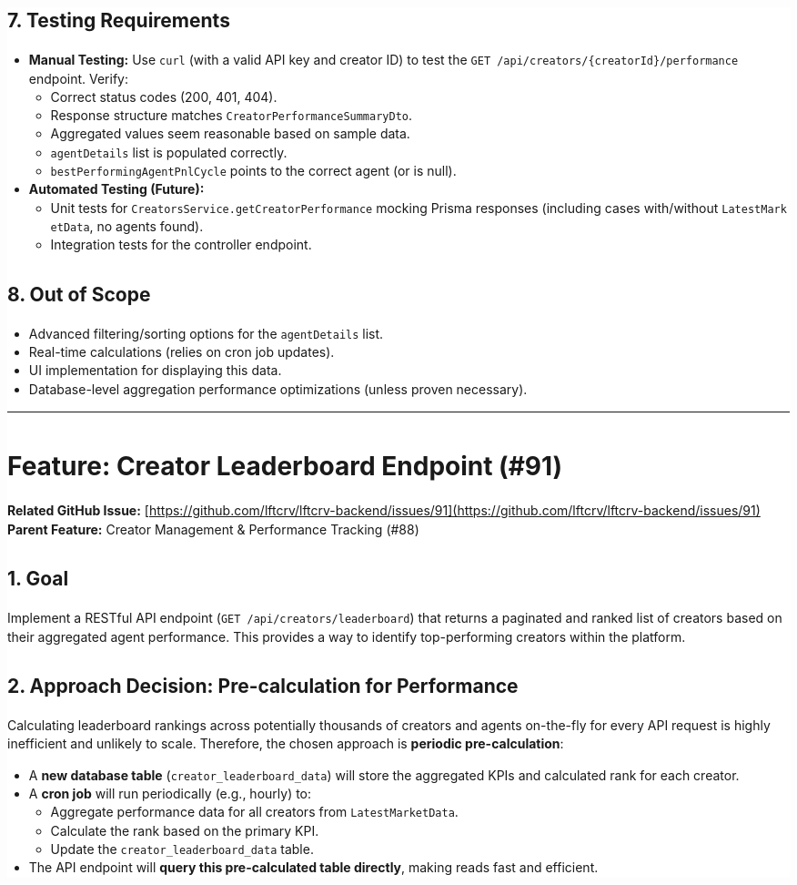 ## 7. Testing Requirements

-   **Manual Testing:** Use `curl` (with a valid API key and creator ID) to test the `GET /api/creators/{creatorId}/performance` endpoint. Verify:
    -   Correct status codes (200, 401, 404).
    -   Response structure matches `CreatorPerformanceSummaryDto`.
    -   Aggregated values seem reasonable based on sample data.
    -   `agentDetails` list is populated correctly.
    -   `bestPerformingAgentPnlCycle` points to the correct agent (or is null).
-   **Automated Testing (Future):**
    -   Unit tests for `CreatorsService.getCreatorPerformance` mocking Prisma responses (including cases with/without `LatestMarketData`, no agents found).
    -   Integration tests for the controller endpoint.

## 8. Out of Scope

-   Advanced filtering/sorting options for the `agentDetails` list.
-   Real-time calculations (relies on cron job updates).
-   UI implementation for displaying this data.
-   Database-level aggregation performance optimizations (unless proven necessary).

---

# Feature: Creator Leaderboard Endpoint (#91)

**Related GitHub Issue:** [https://github.com/lftcrv/lftcrv-backend/issues/91](https://github.com/lftcrv/lftcrv-backend/issues/91)
**Parent Feature:** Creator Management & Performance Tracking (#88)

## 1. Goal

Implement a RESTful API endpoint (`GET /api/creators/leaderboard`) that returns a paginated and ranked list of creators based on their aggregated agent performance. This provides a way to identify top-performing creators within the platform.

## 2. Approach Decision: Pre-calculation for Performance

Calculating leaderboard rankings across potentially thousands of creators and agents on-the-fly for every API request is highly inefficient and unlikely to scale. Therefore, the chosen approach is **periodic pre-calculation**:

*   A **new database table** (`creator_leaderboard_data`) will store the aggregated KPIs and calculated rank for each creator.
*   A **cron job** will run periodically (e.g., hourly) to:
    *   Aggregate performance data for all creators from `LatestMarketData`.
    *   Calculate the rank based on the primary KPI.
    *   Update the `creator_leaderboard_data` table.
*   The API endpoint will **query this pre-calculated table directly**, making reads fast and efficient.
